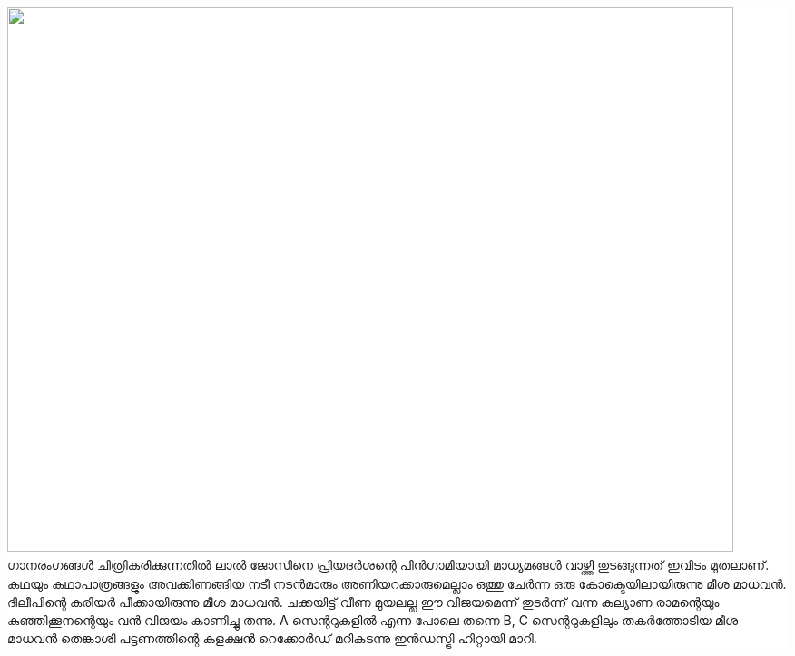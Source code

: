 <img class="size-full wp-image-341723 aligncenter" src="https://cdn.boolokam.com/articles/2022/07/GGGGGG.jpg" alt="" width="800" height="600" />ഗാനരംഗങ്ങൾ ചിത്രികരിക്കുന്നതിൽ ലാൽ ജോസിനെ പ്രിയദർശന്റെ പിൻഗാമിയായി മാധ്യമങ്ങൾ വാഴ്ത്തി തുടങ്ങുന്നത് ഇവിടം മുതലാണ്. കഥയും കഥാപാത്രങ്ങളും അവക്കിണങ്ങിയ നടീ നടൻമാരും അണിയറക്കാരുമെല്ലാം ഒത്തു ചേർന്ന ഒരു കോക്ടെയിലായിരുന്നു മീശ മാധവൻ. ദിലീപിന്റെ കരിയർ പീക്കായിരുന്നു മീശ മാധവൻ. ചക്കയിട്ട് വീണ മുയലല്ല ഈ വിജയമെന്ന് തുടർന്ന് വന്ന കല്യാണ രാമന്റെയും കുഞ്ഞിക്കൂനന്റെയും വൻ വിജയം കാണിച്ചു തന്നു. A സെന്ററുകളിൽ എന്ന പോലെ തന്നെ B, C സെന്ററുകളിലും തകർത്തോടിയ മീശ മാധവൻ തെങ്കാശി പട്ടണത്തിന്റെ കളക്ഷൻ റെക്കോർഡ് മറികടന്നു ഇൻഡസ്ട്രി ഹിറ്റായി മാറി.

